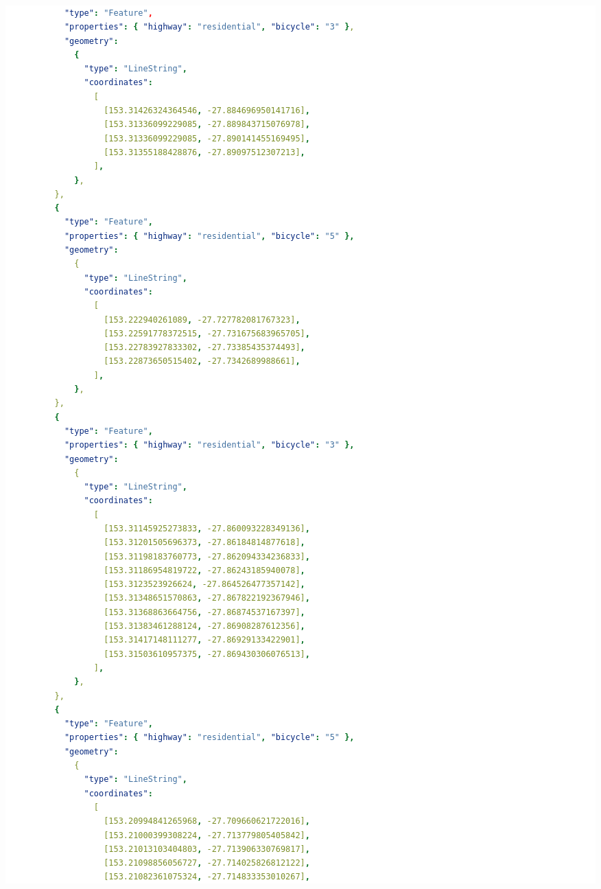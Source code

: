 ```yaml
            "type": "Feature",
            "properties": { "highway": "residential", "bicycle": "3" },
            "geometry":
              {
                "type": "LineString",
                "coordinates":
                  [
                    [153.31426324364546, -27.884696950141716],
                    [153.31336099229085, -27.889843715076978],
                    [153.31336099229085, -27.890141455169495],
                    [153.31355188428876, -27.89097512307213],
                  ],
              },
          },
          {
            "type": "Feature",
            "properties": { "highway": "residential", "bicycle": "5" },
            "geometry":
              {
                "type": "LineString",
                "coordinates":
                  [
                    [153.222940261089, -27.727782081767323],
                    [153.22591778372515, -27.731675683965705],
                    [153.22783927833302, -27.73385435374493],
                    [153.22873650515402, -27.7342689988661],
                  ],
              },
          },
          {
            "type": "Feature",
            "properties": { "highway": "residential", "bicycle": "3" },
            "geometry":
              {
                "type": "LineString",
                "coordinates":
                  [
                    [153.31145925273833, -27.860093228349136],
                    [153.31201505696373, -27.86184814877618],
                    [153.31198183760773, -27.862094334236833],
                    [153.31186954819722, -27.86243185940078],
                    [153.3123523926624, -27.864526477357142],
                    [153.31348651570863, -27.867822192367946],
                    [153.31368863664756, -27.86874537167397],
                    [153.31383461288124, -27.86908287612356],
                    [153.31417148111277, -27.86929133422901],
                    [153.31503610957375, -27.869430306076513],
                  ],
              },
          },
          {
            "type": "Feature",
            "properties": { "highway": "residential", "bicycle": "5" },
            "geometry":
              {
                "type": "LineString",
                "coordinates":
                  [
                    [153.20994841265968, -27.709660621722016],
                    [153.21000399308224, -27.713779805405842],
                    [153.21013103404803, -27.713906330769817],
                    [153.21098856056727, -27.714025826812122],
                    [153.21082361075324, -27.714833353010267],
```